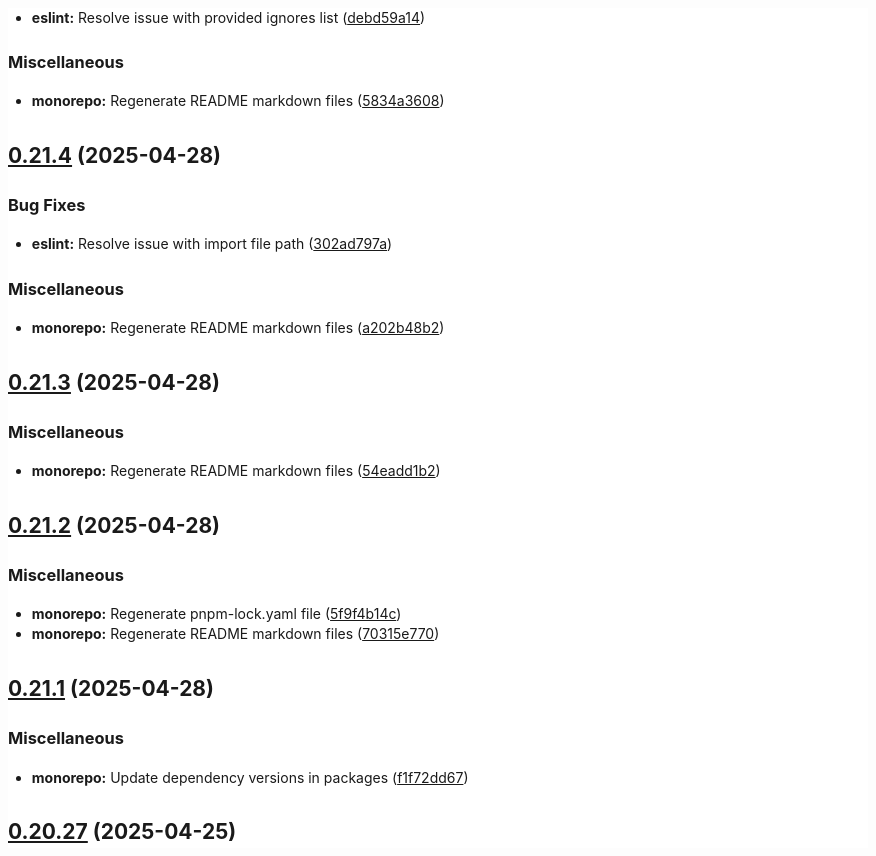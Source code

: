 - **eslint:** Resolve issue with provided ignores list
  ([debd59a14](https://github.com/storm-software/storm-ops/commit/debd59a14))

### Miscellaneous

- **monorepo:** Regenerate README markdown files
  ([5834a3608](https://github.com/storm-software/storm-ops/commit/5834a3608))

## [0.21.4](https://github.com/storm-software/storm-ops/releases/tag/cspell%400.21.4) (2025-04-28)

### Bug Fixes

- **eslint:** Resolve issue with import file path
  ([302ad797a](https://github.com/storm-software/storm-ops/commit/302ad797a))

### Miscellaneous

- **monorepo:** Regenerate README markdown files
  ([a202b48b2](https://github.com/storm-software/storm-ops/commit/a202b48b2))

## [0.21.3](https://github.com/storm-software/storm-ops/releases/tag/cspell%400.21.3) (2025-04-28)

### Miscellaneous

- **monorepo:** Regenerate README markdown files
  ([54eadd1b2](https://github.com/storm-software/storm-ops/commit/54eadd1b2))

## [0.21.2](https://github.com/storm-software/storm-ops/releases/tag/cspell%400.21.2) (2025-04-28)

### Miscellaneous

- **monorepo:** Regenerate pnpm-lock.yaml file
  ([5f9f4b14c](https://github.com/storm-software/storm-ops/commit/5f9f4b14c))
- **monorepo:** Regenerate README markdown files
  ([70315e770](https://github.com/storm-software/storm-ops/commit/70315e770))

## [0.21.1](https://github.com/storm-software/storm-ops/releases/tag/cspell%400.21.1) (2025-04-28)

### Miscellaneous

- **monorepo:** Update dependency versions in packages
  ([f1f72dd67](https://github.com/storm-software/storm-ops/commit/f1f72dd67))

## [0.20.27](https://github.com/storm-software/storm-ops/releases/tag/cspell%400.20.27) (2025-04-25)
